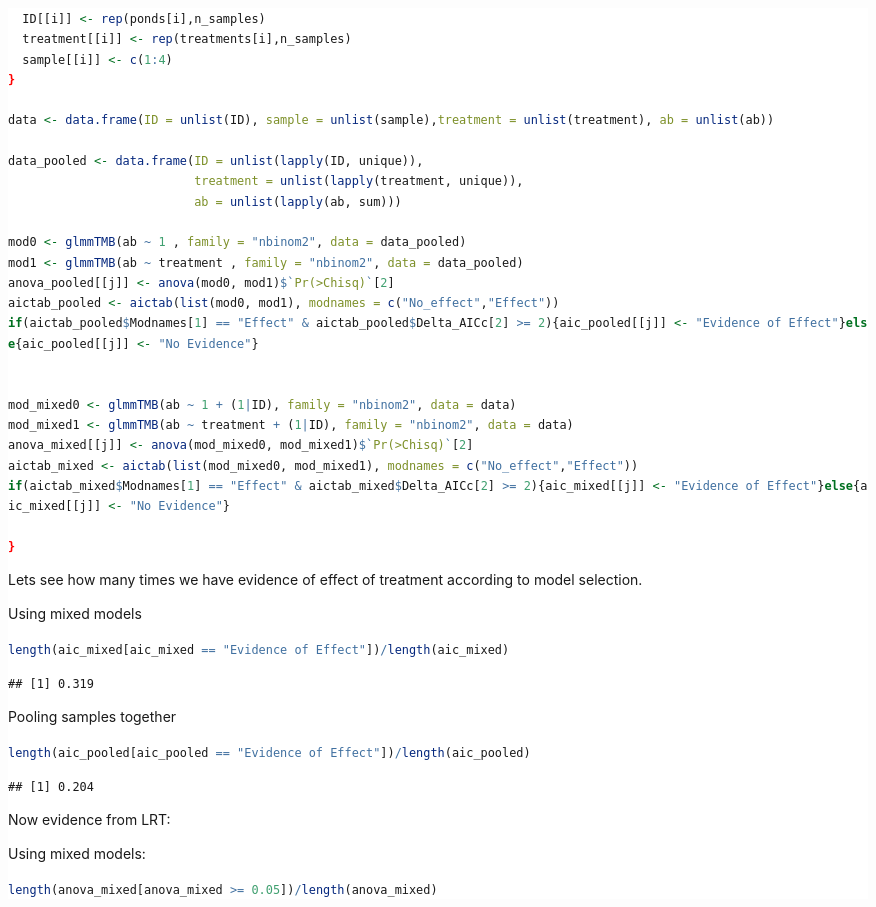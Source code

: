 ``` r
  ID[[i]] <- rep(ponds[i],n_samples)
  treatment[[i]] <- rep(treatments[i],n_samples)
  sample[[i]] <- c(1:4)
}

data <- data.frame(ID = unlist(ID), sample = unlist(sample),treatment = unlist(treatment), ab = unlist(ab))

data_pooled <- data.frame(ID = unlist(lapply(ID, unique)),
                          treatment = unlist(lapply(treatment, unique)),
                          ab = unlist(lapply(ab, sum)))

mod0 <- glmmTMB(ab ~ 1 , family = "nbinom2", data = data_pooled)
mod1 <- glmmTMB(ab ~ treatment , family = "nbinom2", data = data_pooled)
anova_pooled[[j]] <- anova(mod0, mod1)$`Pr(>Chisq)`[2]
aictab_pooled <- aictab(list(mod0, mod1), modnames = c("No_effect","Effect"))
if(aictab_pooled$Modnames[1] == "Effect" & aictab_pooled$Delta_AICc[2] >= 2){aic_pooled[[j]] <- "Evidence of Effect"}else{aic_pooled[[j]] <- "No Evidence"}


mod_mixed0 <- glmmTMB(ab ~ 1 + (1|ID), family = "nbinom2", data = data)
mod_mixed1 <- glmmTMB(ab ~ treatment + (1|ID), family = "nbinom2", data = data)
anova_mixed[[j]] <- anova(mod_mixed0, mod_mixed1)$`Pr(>Chisq)`[2]
aictab_mixed <- aictab(list(mod_mixed0, mod_mixed1), modnames = c("No_effect","Effect"))
if(aictab_mixed$Modnames[1] == "Effect" & aictab_mixed$Delta_AICc[2] >= 2){aic_mixed[[j]] <- "Evidence of Effect"}else{aic_mixed[[j]] <- "No Evidence"}

}
```

Lets see how many times we have evidence of effect of treatment
according to model selection.

Using mixed models

``` r
length(aic_mixed[aic_mixed == "Evidence of Effect"])/length(aic_mixed)
```

    ## [1] 0.319

Pooling samples together

``` r
length(aic_pooled[aic_pooled == "Evidence of Effect"])/length(aic_pooled)
```

    ## [1] 0.204

Now evidence from LRT:

Using mixed models:

``` r
length(anova_mixed[anova_mixed >= 0.05])/length(anova_mixed)
```
